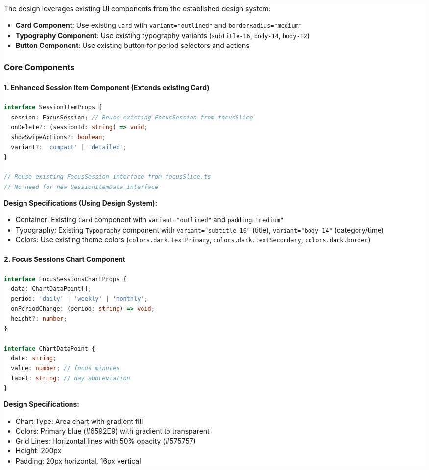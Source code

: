 The design leverages existing UI components from the established design system:

- **Card Component**: Use existing `Card` with `variant="outlined"` and `borderRadius="medium"`
- **Typography Component**: Use existing typography variants (`subtitle-16`, `body-14`, `body-12`)
- **Button Component**: Use existing button for period selectors and actions

### Core Components

#### 1. Enhanced Session Item Component (Extends existing Card)

```typescript
interface SessionItemProps {
  session: FocusSession; // Reuse existing FocusSession from focusSlice
  onDelete?: (sessionId: string) => void;
  showSwipeActions?: boolean;
  variant?: 'compact' | 'detailed';
}

// Reuse existing FocusSession interface from focusSlice.ts
// No need for new SessionItemData interface
```

**Design Specifications (Using Design System):**
- Container: Existing `Card` component with `variant="outlined"` and `padding="medium"`
- Typography: Existing `Typography` component with `variant="subtitle-16"` (title), `variant="body-14"` (category/time)
- Colors: Use existing theme colors (`colors.dark.textPrimary`, `colors.dark.textSecondary`, `colors.dark.border`)

#### 2. Focus Sessions Chart Component

```typescript
interface FocusSessionsChartProps {
  data: ChartDataPoint[];
  period: 'daily' | 'weekly' | 'monthly';
  onPeriodChange: (period: string) => void;
  height?: number;
}

interface ChartDataPoint {
  date: string;
  value: number; // focus minutes
  label: string; // day abbreviation
}
```

**Design Specifications:**
- Chart Type: Area chart with gradient fill
- Colors: Primary blue (#6592E9) with gradient to transparent
- Grid Lines: Horizontal lines with 50% opacity (#575757)
- Height: 200px
- Padding: 20px horizontal, 16px vertical
